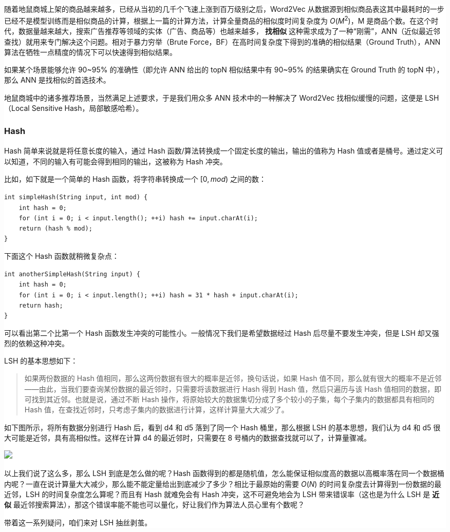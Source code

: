随着地鼠商城上架的商品越来越多，已经从当初的几千个飞速上涨到百万级别之后，Word2Vec
从数据源到相似商品表这其中最耗时的一步已经不是模型训练而是相似商品的计算，根据上一篇的计算方法，计算全量商品的相似度时间复杂度为 $O(M^2)$，M
是商品个数。在这个时代，数据量越来越大，搜索广告推荐等领域的实体（广告、商品等）也越来越多， **找相似**
这种需求成为了一种“刚需”，ANN（近似最近邻查找）就用来专门解决这个问题。相对于暴力穷举（Brute
Force，BF）在高时间复杂度下得到的准确的相似结果（Ground Truth），ANN 算法在牺牲一点精度的情况下可以快速得到相似结果。

如果某个场景能够允许 90~95% 的准确性（即允许 ANN 给出的 topN 相似结果中有 90~95% 的结果确实在 Ground Truth 的
topN 中），那么 ANN 是找相似的首选技术。

地鼠商城中的诸多推荐场景，当然满足上述要求，于是我们用众多 ANN 技术中的一种解决了 Word2Vec 找相似缓慢的问题，这便是 LSH（Local
Sensitive Hash，局部敏感哈希）。

### Hash

Hash 简单来说就是将任意长度的输入，通过 Hash 函数/算法转换成一个固定长度的输出，输出的值称为 Hash
值或者是桶号。通过定义可以知道，不同的输入有可能会得到相同的输出，这被称为 Hash 冲突。

比如，如下就是一个简单的 Hash 函数，将字符串转换成一个 $[0, mod)$ 之间的数：

    
    
    int simpleHash(String input, int mod) {
        int hash = 0;
        for (int i = 0; i < input.length(); ++i) hash += input.charAt(i);
        return (hash % mod);
    } 
    

下面这个 Hash 函数就稍微复杂点：

    
    
    int anotherSimpleHash(String input) {
        int hash = 0;
        for (int i = 0; i < input.length(); ++i) hash = 31 * hash + input.charAt(i);
        return hash;
    }
    

可以看出第二个比第一个 Hash 函数发生冲突的可能性小。一般情况下我们是希望数据经过 Hash 后尽量不要发生冲突，但是 LSH 却又强烈的依赖这种冲突。

LSH 的基本思想如下：

> 如果两份数据的 Hash 值相同，那么这两份数据有很大的概率是近邻，换句话说，如果 Hash
> 值不同，那么就有很大的概率不是近邻——由此，当我们要查询某份数据的最近邻时，只需要将该数据进行 Hash 得到 Hash 值，然后只遍历与该 Hash
> 值相同的数据，即可找到其近邻。也就是说，通过不断 Hash 操作，将原始较大的数据集切分成了多个较小的子集，每个子集内的数据都具有相同的 Hash
> 值，在查找近邻时，只考虑子集内的数据进行计算，这样计算量大大减少了。

如下图所示，将所有数据分别进行 Hash 后，看到 d4 和 d5 落到了同一个 Hash 桶里，那么根据 LSH 的基本思想，我们认为 d4 和 d5
很大可能是近邻，具有高相似性。这样在计算 d4 的最近邻时，只需要在 8 号桶内的数据查找就可以了，计算量骤减。

![](https://images.gitbook.cn/d7f9f370-27dd-11eb-be76-5555cd71111f)

以上我们说了这么多，那么 LSH 到底是怎么做的呢？Hash
函数得到的都是随机值，怎么能保证相似度高的数据以高概率落在同一个数据桶内呢？一直在说计算量大大减少，那么能不能定量给出到底减少了多少？相比于最原始的需要
$O(N)$ 的时间复杂度去计算得到一份数据的最近邻，LSH 的时间复杂度怎么算呢？而且有 Hash 就难免会有 Hash 冲突，这不可避免地会为 LSH
带来错误率（这也是为什么 LSH 是 **近似** 最近邻搜索算法），那这个错误率能不能也可以量化，好让我们作为算法人员心里有个数呢？

带着这一系列疑问，咱们来对 LSH 抽丝剥茧。
